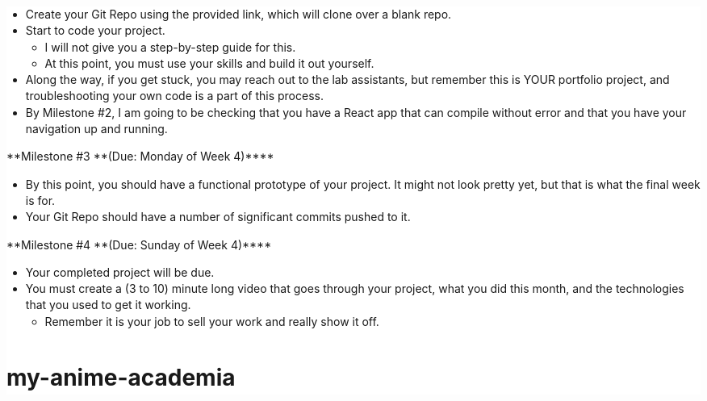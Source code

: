 - Create your Git Repo using the provided link, which will clone over a blank repo.
- Start to code your project.
  - I will not give you a step-by-step guide for this.
  - At this point, you must use your skills and build it out yourself.
- Along the way, if you get stuck, you may reach out to the lab assistants, but remember this is YOUR portfolio project, and troubleshooting your own code is a part of this process.
- By Milestone #2, I am going to be checking that you have a React app that can compile without error and that you have your navigation up and running.

**Milestone #3 **(Due: Monday of Week 4)\*\*\*\*

- By this point, you should have a functional prototype of your project. It might not look pretty yet, but that is what the final week is for.
- Your Git Repo should have a number of significant commits pushed to it.

**Milestone #4 **(Due: Sunday of Week 4)\*\*\*\*

- Your completed project will be due.
- You must create a (3 to 10) minute long video that goes through your project, what you did this month, and the technologies that you used to get it working.
  - Remember it is your job to sell your work and really show it off.
# my-anime-academia
